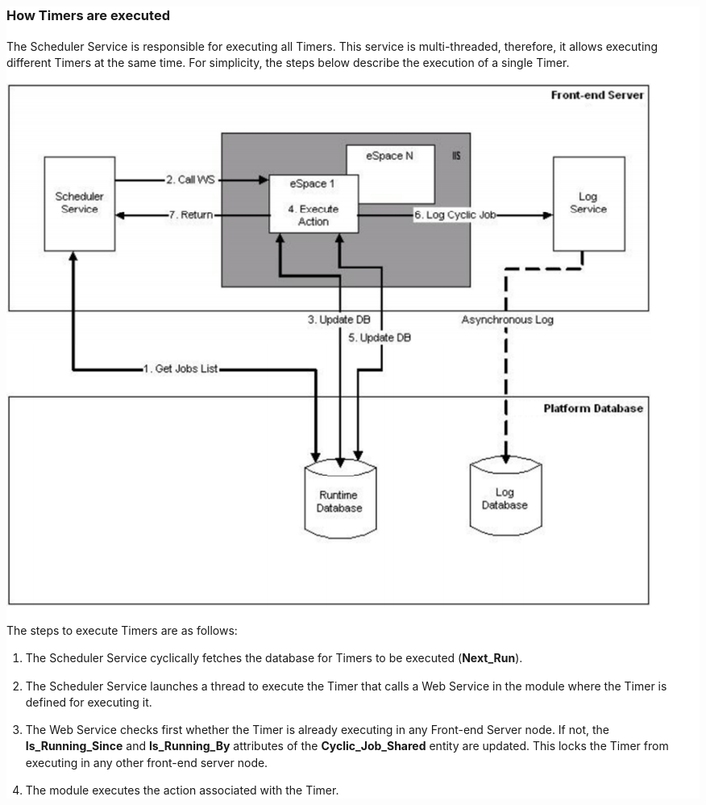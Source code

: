### How Timers are executed

The Scheduler Service is responsible for executing all Timers. This service is multi-threaded, therefore, it allows executing different Timers at the same time. For simplicity, the steps below describe the execution of a single Timer.

![](images/timers-asynchronous-processes_0.png)

The steps to execute Timers are as follows:

1. The Scheduler Service cyclically fetches the database for Timers to be executed (**Next_Run**).

1. The Scheduler Service launches a thread to execute the Timer that calls a Web Service in the module where the Timer is defined for executing it.

1. The Web Service checks first whether the Timer is already executing in any Front-end Server node. If not, the **Is_Running_Since** and **Is_Running_By** attributes of the **Cyclic_Job_Shared** entity are updated. This locks the Timer from executing in any other front-end server node.

1. The module executes the action associated with the Timer.

